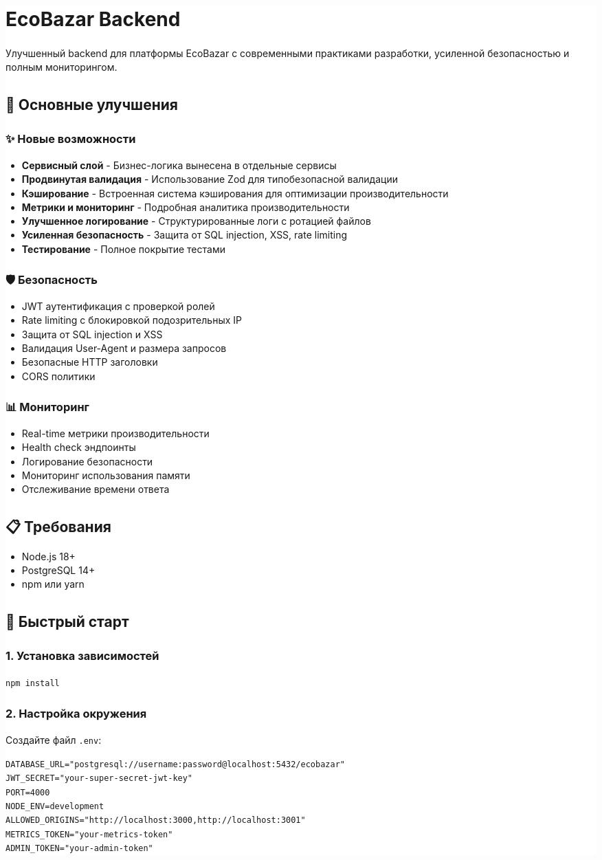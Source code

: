 # EcoBazar Backend

Улучшенный backend для платформы EcoBazar с современными практиками разработки, усиленной безопасностью и полным мониторингом.

## 🚀 Основные улучшения

### ✨ Новые возможности
- **Сервисный слой** - Бизнес-логика вынесена в отдельные сервисы
- **Продвинутая валидация** - Использование Zod для типобезопасной валидации
- **Кэширование** - Встроенная система кэширования для оптимизации производительности
- **Метрики и мониторинг** - Подробная аналитика производительности
- **Улучшенное логирование** - Структурированные логи с ротацией файлов
- **Усиленная безопасность** - Защита от SQL injection, XSS, rate limiting
- **Тестирование** - Полное покрытие тестами

### 🛡️ Безопасность
- JWT аутентификация с проверкой ролей
- Rate limiting с блокировкой подозрительных IP
- Защита от SQL injection и XSS
- Валидация User-Agent и размера запросов
- Безопасные HTTP заголовки
- CORS политики

### 📊 Мониторинг
- Real-time метрики производительности
- Health check эндпоинты
- Логирование безопасности
- Мониторинг использования памяти
- Отслеживание времени ответа

## 📋 Требования

- Node.js 18+
- PostgreSQL 14+
- npm или yarn

## 🚀 Быстрый старт

### 1. Установка зависимостей
```bash
npm install
```

### 2. Настройка окружения
Создайте файл `.env`:
```env
DATABASE_URL="postgresql://username:password@localhost:5432/ecobazar"
JWT_SECRET="your-super-secret-jwt-key"
PORT=4000
NODE_ENV=development
ALLOWED_ORIGINS="http://localhost:3000,http://localhost:3001"
METRICS_TOKEN="your-metrics-token"
ADMIN_TOKEN="your-admin-token"
```
